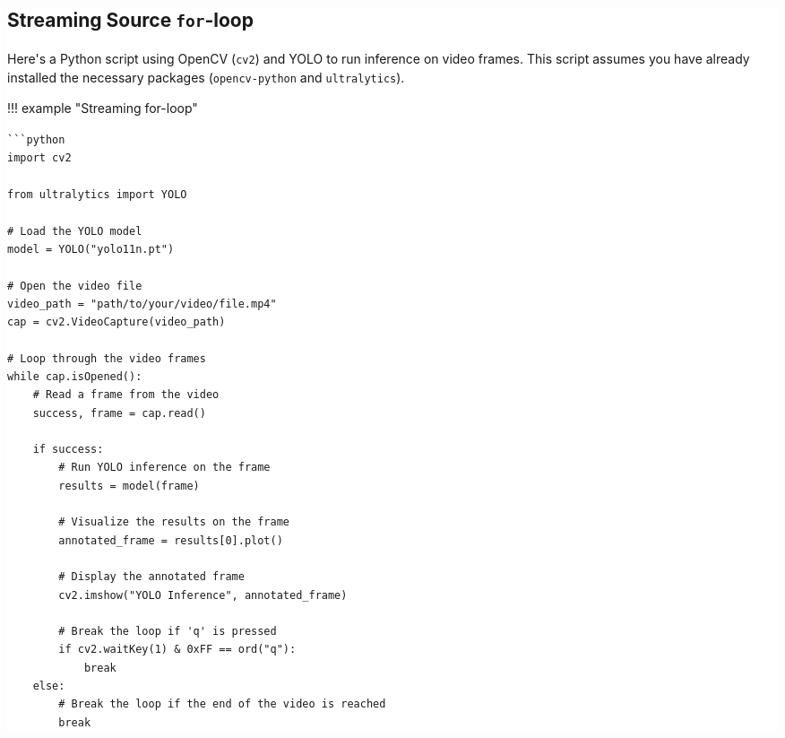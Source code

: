 ## Streaming Source `for`-loop

Here's a Python script using OpenCV (`cv2`) and YOLO to run inference on video frames. This script assumes you have already installed the necessary packages (`opencv-python` and `ultralytics`).

!!! example "Streaming for-loop"

    ```python
    import cv2

    from ultralytics import YOLO

    # Load the YOLO model
    model = YOLO("yolo11n.pt")

    # Open the video file
    video_path = "path/to/your/video/file.mp4"
    cap = cv2.VideoCapture(video_path)

    # Loop through the video frames
    while cap.isOpened():
        # Read a frame from the video
        success, frame = cap.read()

        if success:
            # Run YOLO inference on the frame
            results = model(frame)

            # Visualize the results on the frame
            annotated_frame = results[0].plot()

            # Display the annotated frame
            cv2.imshow("YOLO Inference", annotated_frame)

            # Break the loop if 'q' is pressed
            if cv2.waitKey(1) & 0xFF == ord("q"):
                break
        else:
            # Break the loop if the end of the video is reached
            break


[car spare parts]: https://github.com/RizwanMunawar/ultralytics/assets/62513924/a0f802a8-0776-44cf-8f17-93974a4a28a1
[football player detect]: https://github.com/RizwanMunawar/ultralytics/assets/62513924/7d320e1f-fc57-4d7f-a691-78ee579c3442
[human fall detect]: https://github.com/RizwanMunawar/ultralytics/assets/62513924/86437c4a-3227-4eee-90ef-9efb697bdb43